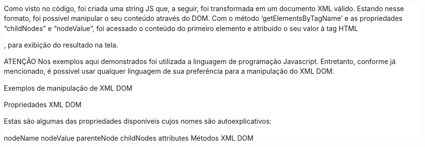 <!DOCTYPE html>
<html>
<head>
<meta charset="utf-8">
</head>
<body>
<p id="result"></p>
<script type="text/javascript">

//Cria o XML visto no código acima no formato de string JS
var xmlString = '<?xml version="1.0" encoding="UTF-8" ?>  \
<correntistas> \
<conta agencia="0123-4"> <tipo>física</tipo> \
<nome>José Maria</nome> <numero>000.000-00</numero> \
</conta> \
<conta agencia="5678-9"> <tipo>jurídica</tipo> \
<nome>José Maria SA</nome> <numero>111.111-11</numero> \
</conta> \
</correntistas>';

//Converte a string acima para um documento XML válido
var parser = new DOMParser();
var xmlDoc = parser.parseFromString(xmlString, "text/xml");

//Chamada a função responsável por coletar e exibir dados do XML
manipulaXML(xmlDoc);

function manipulaXML(xml) {
document.getElementById("result").innerHTML =
xml.getElementsByTagName("nome")[0].childNodes[0].nodeValue;
}
</script>
</body>
</html>
Como visto no código, foi criada uma string JS que, a seguir, foi transformada em um documento XML válido. Estando nesse formato, foi possível manipular o seu conteúdo através do DOM. Com o método ‘getElementsByTagName’ e as propriedades “childNodes” e “nodeValue”, foi acessado o conteúdo do primeiro elemento <nome> e atribuído o seu valor à tag HTML <p>, para exibição do resultado na tela.

ATENÇÃO
Nos exemplos aqui demonstrados foi utilizada a linguagem de programação Javascript. Entretanto, conforme já mencionado, é possível usar qualquer linguagem de sua preferência para a manipulação do XML DOM.


Exemplos de manipulação de XML DOM


Propriedades XML DOM

Estas são algumas das propriedades disponíveis cujos nomes são autoexplicativos: 

nodeName
nodeValue
parenteNode
childNodes
attributes
Métodos XML DOM
